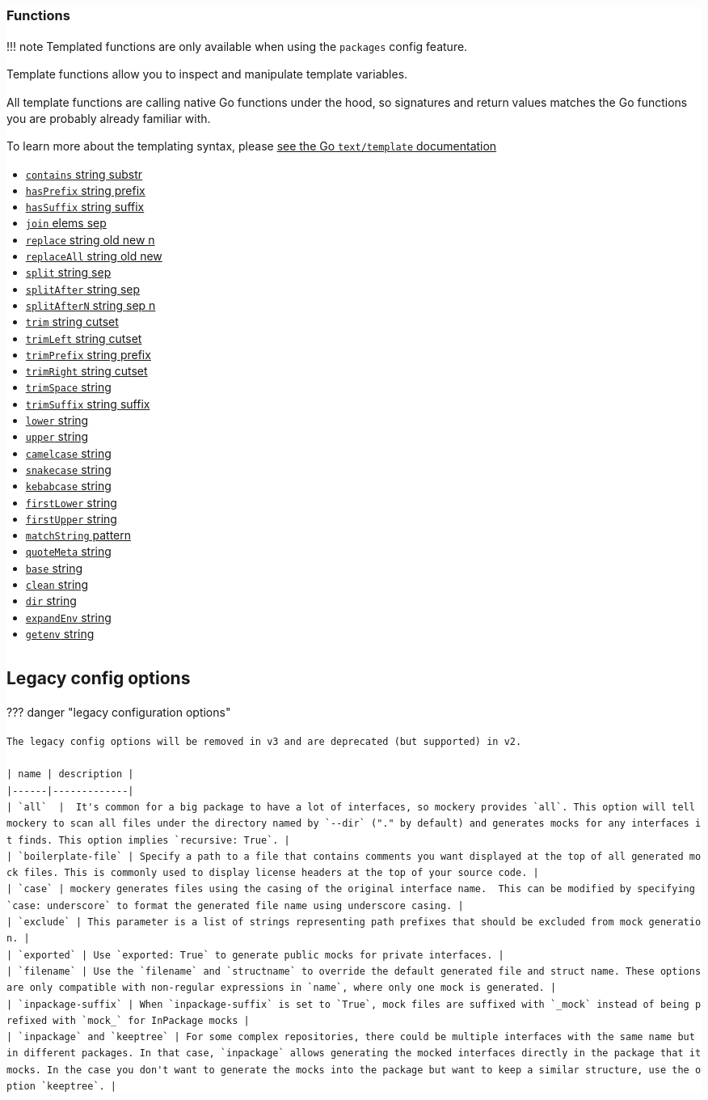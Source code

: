 ### Functions

!!! note
    Templated functions are only available when using the `packages` config feature.

Template functions allow you to inspect and manipulate template variables.

All template functions are calling native Go functions under the hood, so signatures and return values matches the Go functions you are probably already familiar with.

To learn more about the templating syntax, please [see the Go `text/template` documentation](https://pkg.go.dev/text/template)

* [`contains` string substr](https://pkg.go.dev/strings#Contains)
* [`hasPrefix` string prefix](https://pkg.go.dev/strings#HasPrefix)
* [`hasSuffix` string suffix](https://pkg.go.dev/strings#HasSuffix)
* [`join` elems sep](https://pkg.go.dev/strings#Join)
* [`replace` string old new n](https://pkg.go.dev/strings#Replace)
* [`replaceAll` string old new](https://pkg.go.dev/strings#ReplaceAll)
* [`split` string sep](https://pkg.go.dev/strings#Split)
* [`splitAfter` string sep](https://pkg.go.dev/strings#SplitAfter)
* [`splitAfterN` string sep n](https://pkg.go.dev/strings#SplitAfterN)
* [`trim` string cutset](https://pkg.go.dev/strings#Trim)
* [`trimLeft` string cutset](https://pkg.go.dev/strings#TrimLeft)
* [`trimPrefix` string prefix](https://pkg.go.dev/strings#TrimPrefix)
* [`trimRight` string cutset](https://pkg.go.dev/strings#TrimRight)
* [`trimSpace` string](https://pkg.go.dev/strings#TrimSpace)
* [`trimSuffix` string suffix](https://pkg.go.dev/strings#TrimSuffix)
* [`lower` string](https://pkg.go.dev/strings#ToLower)
* [`upper` string](https://pkg.go.dev/strings#ToUpper)
* [`camelcase` string](https://pkg.go.dev/github.com/huandu/xstrings#ToCamelCase)
* [`snakecase` string](https://pkg.go.dev/github.com/huandu/xstrings#ToSnakeCase)
* [`kebabcase` string](https://pkg.go.dev/github.com/huandu/xstrings#ToKebabCase)
* [`firstLower` string](https://pkg.go.dev/github.com/huandu/xstrings#FirstRuneToLower)
* [`firstUpper` string](https://pkg.go.dev/github.com/huandu/xstrings#FirstRuneToUpper)
* [`matchString` pattern](https://pkg.go.dev/regexp#MatchString)
* [`quoteMeta` string](https://pkg.go.dev/regexp#QuoteMeta)
* [`base` string](https://pkg.go.dev/path/filepath#Base)
* [`clean` string](https://pkg.go.dev/path/filepath#Clean)
* [`dir` string](https://pkg.go.dev/path/filepath#Dir)
* [`expandEnv` string](https://pkg.go.dev/os#ExpandEnv)
* [`getenv` string](https://pkg.go.dev/os#Getenv)

Legacy config options
---------------------

??? danger "legacy configuration options"

    The legacy config options will be removed in v3 and are deprecated (but supported) in v2.

    | name | description |
    |------|-------------|
    | `all`  |  It's common for a big package to have a lot of interfaces, so mockery provides `all`. This option will tell mockery to scan all files under the directory named by `--dir` ("." by default) and generates mocks for any interfaces it finds. This option implies `recursive: True`. |
    | `boilerplate-file` | Specify a path to a file that contains comments you want displayed at the top of all generated mock files. This is commonly used to display license headers at the top of your source code. |
    | `case` | mockery generates files using the casing of the original interface name.  This can be modified by specifying `case: underscore` to format the generated file name using underscore casing. |
    | `exclude` | This parameter is a list of strings representing path prefixes that should be excluded from mock generation. |
    | `exported` | Use `exported: True` to generate public mocks for private interfaces. |
    | `filename` | Use the `filename` and `structname` to override the default generated file and struct name. These options are only compatible with non-regular expressions in `name`, where only one mock is generated. |
    | `inpackage-suffix` | When `inpackage-suffix` is set to `True`, mock files are suffixed with `_mock` instead of being prefixed with `mock_` for InPackage mocks |
    | `inpackage` and `keeptree` | For some complex repositories, there could be multiple interfaces with the same name but in different packages. In that case, `inpackage` allows generating the mocked interfaces directly in the package that it mocks. In the case you don't want to generate the mocks into the package but want to keep a similar structure, use the option `keeptree`. |